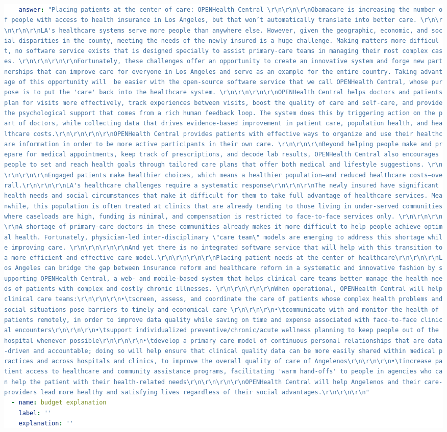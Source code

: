 ```yaml
    answer: "Placing patients at the center of care: OPENHealth Central \r\n\r\n\r\nObamacare is increasing the number of people with access to health insurance in Los Angeles, but that won’t automatically translate into better care. \r\n\r\n\r\n\r\nLA's healthcare systems serve more people than anywhere else. However, given the geographic, economic, and social disparities in the county, meeting the needs of the newly insured is a huge challenge. Making matters more difficult, no software service exists that is designed specially to assist primary-care teams in managing their most complex cases. \r\n\r\n\r\n\r\nFortunately, these challenges offer an opportunity to create an innovative system and forge new partnerships that can improve care for everyone in Los Angeles and serve as an example for the entire country. Taking advantage of this opportunity will  be easier with the open-source software service that we call OPENHealth Central, whose purpose is to put the 'care' back into the healthcare system. \r\n\r\n\r\n\r\nOPENHealth Central helps doctors and patients plan for visits more effectively, track experiences between visits, boost the quality of care and self-care, and provide the psychological support that comes from a rich human feedback loop. The system does this by triggering action on the part of doctors, while collecting data that drives evidence-based improvement in patient care, population health, and healthcare costs.\r\n\r\n\r\n\r\nOPENHealth Central provides patients with effective ways to organize and use their healthcare information in order to be more active participants in their own care. \r\n\r\n\r\nBeyond helping people make and prepare for medical appointments, keep track of prescriptions, and decode lab results, OPENHealth Central also encourages people to set and reach health goals through tailored care plans that offer both medical and lifestyle suggestions. \r\n\r\n\r\n\r\nEngaged patients make healthier choices, which means a healthier population—and reduced healthcare costs—overall.\r\n\r\n\r\nLA's healthcare challenges require a systematic response\r\n\r\n\r\nThe newly insured have significant health needs and social circumstances that make it difficult for them to take full advantage of healthcare services. Meanwhile, this population is often treated at clinics that are already tending to those living in under-served communities where caseloads are high, funding is minimal, and compensation is restricted to face-to-face services only. \r\n\r\n\r\n\r\nA shortage of primary-care doctors in these communities already makes it more difficult to help people achieve optimal health. Fortunately, physician-led inter-disciplinary \"care team\" models are emerging to address this shortage while improving care. \r\n\r\n\r\n\r\nAnd yet there is no integrated software service that will help with this transition to a more efficient and effective care model.\r\n\r\n\r\n\r\nPlacing patient needs at the center of healthcare\r\n\r\n\r\nLos Angeles can bridge the gap between insurance reform and healthcare reform in a systematic and innovative fashion by supporting OPENHealth Central, a web- and mobile-based system that helps clinical care teams better manage the health needs of patients with complex and costly chronic illnesses. \r\n\r\n\r\n\r\nWhen operational, OPENHealth Central will help clinical care teams:\r\n\r\n\r\n•\tscreen, assess, and coordinate the care of patients whose complex health problems and social situations pose barriers to timely and economical care \r\n\r\n\r\n•\tcommunicate with and monitor the health of patients remotely, in order to improve data quality while saving on time and expense associated with face-to-face clinical encounters\r\n\r\n\r\n•\tsupport individualized preventive/chronic/acute wellness planning to keep people out of the hospital whenever possible\r\n\r\n\r\n•\tdevelop a primary care model of continuous personal relationships that are data-driven and accountable; doing so will help ensure that clinical quality data can be more easily shared within medical practices and across hospitals and clinics, to improve the overall quality of care of Angelenos\r\n\r\n\r\n•\tincrease patient access to healthcare and community assistance programs, facilitating 'warm hand-offs' to people in agencies who can help the patient with their health-related needs\r\n\r\n\r\n\r\nOPENHealth Central will help Angelenos and their care-providers lead more healthy and satisfying lives regardless of their social advantages.\r\n\r\n\r\n"
  - name: budget explanation
    label: ''
    explanation: ''
```